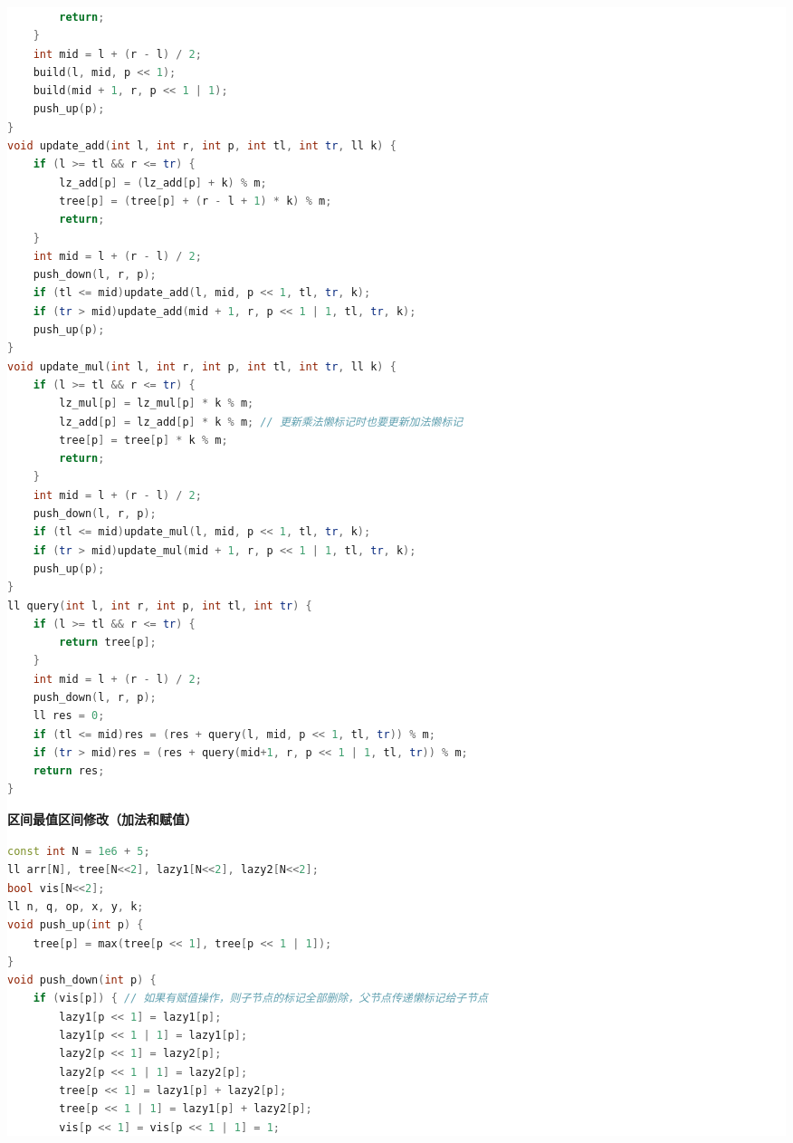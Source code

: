 ```c++
		return;
	}
	int mid = l + (r - l) / 2;
	build(l, mid, p << 1);
	build(mid + 1, r, p << 1 | 1);
	push_up(p);
}
void update_add(int l, int r, int p, int tl, int tr, ll k) {
	if (l >= tl && r <= tr) {
		lz_add[p] = (lz_add[p] + k) % m;
		tree[p] = (tree[p] + (r - l + 1) * k) % m;
		return;
	}
	int mid = l + (r - l) / 2;
	push_down(l, r, p);
	if (tl <= mid)update_add(l, mid, p << 1, tl, tr, k);
	if (tr > mid)update_add(mid + 1, r, p << 1 | 1, tl, tr, k);
	push_up(p);
}
void update_mul(int l, int r, int p, int tl, int tr, ll k) {
	if (l >= tl && r <= tr) {
		lz_mul[p] = lz_mul[p] * k % m;
		lz_add[p] = lz_add[p] * k % m; // 更新乘法懒标记时也要更新加法懒标记
		tree[p] = tree[p] * k % m;
		return;
	}
	int mid = l + (r - l) / 2;
	push_down(l, r, p);
	if (tl <= mid)update_mul(l, mid, p << 1, tl, tr, k);
	if (tr > mid)update_mul(mid + 1, r, p << 1 | 1, tl, tr, k);
	push_up(p);
}
ll query(int l, int r, int p, int tl, int tr) {
	if (l >= tl && r <= tr) {
		return tree[p];
	}
	int mid = l + (r - l) / 2;
	push_down(l, r, p);
	ll res = 0;
	if (tl <= mid)res = (res + query(l, mid, p << 1, tl, tr)) % m;
	if (tr > mid)res = (res + query(mid+1, r, p << 1 | 1, tl, tr)) % m;
	return res;
}
```

**区间最值区间修改（加法和赋值）**

```c++
const int N = 1e6 + 5;
ll arr[N], tree[N<<2], lazy1[N<<2], lazy2[N<<2];
bool vis[N<<2];
ll n, q, op, x, y, k;
void push_up(int p) {
	tree[p] = max(tree[p << 1], tree[p << 1 | 1]);
}
void push_down(int p) {
	if (vis[p]) { // 如果有赋值操作，则子节点的标记全部删除，父节点传递懒标记给子节点
		lazy1[p << 1] = lazy1[p];
		lazy1[p << 1 | 1] = lazy1[p];
		lazy2[p << 1] = lazy2[p];
		lazy2[p << 1 | 1] = lazy2[p];
		tree[p << 1] = lazy1[p] + lazy2[p];
		tree[p << 1 | 1] = lazy1[p] + lazy2[p];
		vis[p << 1] = vis[p << 1 | 1] = 1;
```